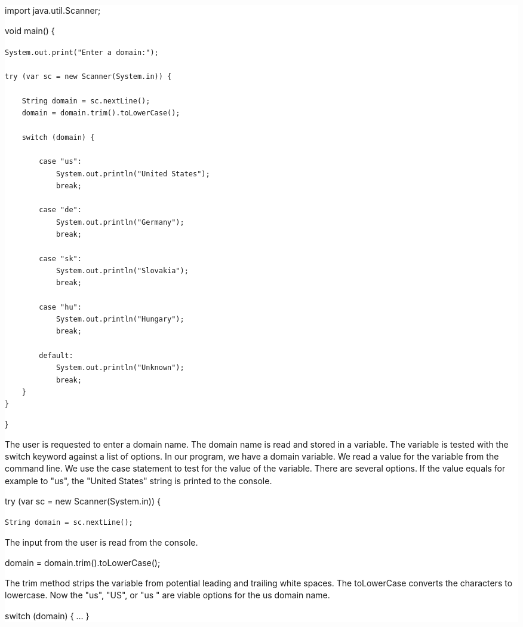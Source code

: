 
import java.util.Scanner;

void main() {

    System.out.print("Enter a domain:");

    try (var sc = new Scanner(System.in)) {

        String domain = sc.nextLine();
        domain = domain.trim().toLowerCase();

        switch (domain) {

            case "us":
                System.out.println("United States");
                break;

            case "de":
                System.out.println("Germany");
                break;

            case "sk":
                System.out.println("Slovakia");
                break;

            case "hu":
                System.out.println("Hungary");
                break;

            default:
                System.out.println("Unknown");
                break;
        }
    }
}

The user is requested to enter a domain name. The domain name is read
and stored in a variable. The variable is tested with the switch
keyword against a list of options. In our program, we have a domain variable. We
read a value for the variable from the command line. We use the
case statement to test for the value of the variable. There are
several options. If the value equals for example to "us", the "United States"
string is printed to the console.

try (var sc = new Scanner(System.in)) {

    String domain = sc.nextLine();

The input from the user is read from the console.

domain = domain.trim().toLowerCase();

The trim method strips the variable from potential leading and
trailing white spaces. The toLowerCase converts the characters to
lowercase. Now the "us", "US", or "us " are viable options for the us domain
name.

switch (domain) {
    ...
}
